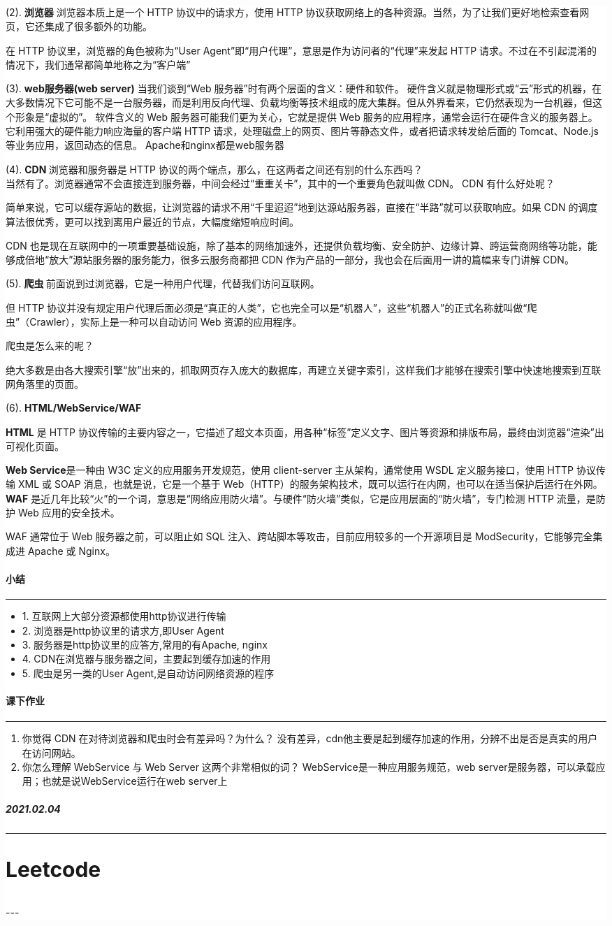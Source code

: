 (2). <strong>浏览器</strong>
浏览器本质上是一个 HTTP 协议中的请求方，使用 HTTP 协议获取网络上的各种资源。当然，为了让我们更好地检索查看网页，它还集成了很多额外的功能。
<p>在 HTTP 协议里，浏览器的角色被称为“User Agent”即“用户代理”，意思是作为访问者的“代理”来发起 HTTP 请求。不过在不引起混淆的情况下，我们通常都简单地称之为“客户端”</p>

(3). <strong>web服务器(web server)</strong>
当我们谈到“Web 服务器”时有两个层面的含义：硬件和软件。
硬件含义就是物理形式或“云”形式的机器，在大多数情况下它可能不是一台服务器，而是利用反向代理、负载均衡等技术组成的庞大集群。但从外界看来，它仍然表现为一台机器，但这个形象是“虚拟的”。
软件含义的 Web 服务器可能我们更为关心，它就是提供 Web 服务的应用程序，通常会运行在硬件含义的服务器上。它利用强大的硬件能力响应海量的客户端 HTTP 请求，处理磁盘上的网页、图片等静态文件，或者把请求转发给后面的 Tomcat、Node.js 等业务应用，返回动态的信息。
Apache和nginx都是web服务器

(4). <strong> CDN </strong>
浏览器和服务器是 HTTP 协议的两个端点，那么，在这两者之间还有别的什么东西吗？  
当然有了。浏览器通常不会直接连到服务器，中间会经过“重重关卡”，其中的一个重要角色就叫做 CDN。
CDN 有什么好处呢？
<p>简单来说，它可以缓存源站的数据，让浏览器的请求不用“千里迢迢”地到达源站服务器，直接在“半路”就可以获取响应。如果 CDN 的调度算法很优秀，更可以找到离用户最近的节点，大幅度缩短响应时间。</p>
<p>CDN 也是现在互联网中的一项重要基础设施，除了基本的网络加速外，还提供负载均衡、安全防护、边缘计算、跨运营商网络等功能，能够成倍地“放大”源站服务器的服务能力，很多云服务商都把 CDN 作为产品的一部分，我也会在后面用一讲的篇幅来专门讲解 CDN。</p>
(5).  <strong>爬虫 </strong>
前面说到过浏览器，它是一种用户代理，代替我们访问互联网。
<p>但 HTTP 协议并没有规定用户代理后面必须是“真正的人类”，它也完全可以是“机器人”，这些“机器人”的正式名称就叫做“爬虫”（Crawler），实际上是一种可以自动访问 Web 资源的应用程序。</p>
爬虫是怎么来的呢？
<p>绝大多数是由各大搜索引擎“放”出来的，抓取网页存入庞大的数据库，再建立关键字索引，这样我们才能够在搜索引擎中快速地搜索到互联网角落里的页面。</p>
(6).  <strong>HTML/WebService/WAF </strong>
<p><strong>HTML</strong> 是 HTTP 协议传输的主要内容之一，它描述了超文本页面，用各种“标签”定义文字、图片等资源和排版布局，最终由浏览器“渲染”出可视化页面。</p>
<strong>Web Service</strong>是一种由 W3C 定义的应用服务开发规范，使用 client-server 主从架构，通常使用 WSDL 定义服务接口，使用 HTTP 协议传输 XML 或 SOAP 消息，也就是说，它是一个基于 Web（HTTP）的服务架构技术，既可以运行在内网，也可以在适当保护后运行在外网。
<strong>WAF</strong> 是近几年比较“火”的一个词，意思是“网络应用防火墙”。与硬件“防火墙”类似，它是应用层面的“防火墙”，专门检测 HTTP 流量，是防护 Web 应用的安全技术。
<p>WAF 通常位于 Web 服务器之前，可以阻止如 SQL 注入、跨站脚本等攻击，目前应用较多的一个开源项目是 ModSecurity，它能够完全集成进 Apache 或 Nginx。</p>

#### 小结
---
<ul>
    <li>1. 互联网上大部分资源都使用http协议进行传输</li>
    <li>2. 浏览器是http协议里的请求方,即User Agent</li>
    <li>3. 服务器是http协议里的应答方,常用的有Apache, nginx</li>
    <li>4. CDN在浏览器与服务器之间，主要起到缓存加速的作用</li>
    <li>5. 爬虫是另一类的User Agent,是自动访问网络资源的程序</li>
</ul>

#### 课下作业
---
1. 你觉得 CDN 在对待浏览器和爬虫时会有差异吗？为什么？
没有差异，cdn他主要是起到缓存加速的作用，分辨不出是否是真实的用户在访问网站。
2. 你怎么理解 WebService 与 Web Server 这两个非常相似的词？
WebService是一种应用服务规范，web server是服务器，可以承载应用；也就是说WebService运行在web server上

##### 2021.02.04
---
<p style="font-weight: bold; font-size:30px">Leetcode</p>
---
